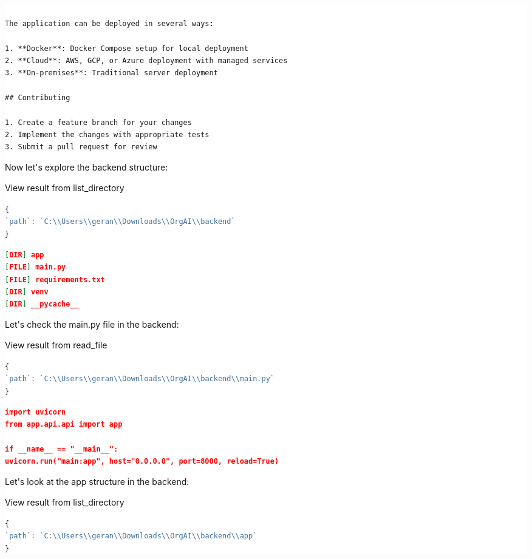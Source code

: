 ``` 

The application can be deployed in several ways: 

1. **Docker**: Docker Compose setup for local deployment 
2. **Cloud**: AWS, GCP, or Azure deployment with managed services 
3. **On-premises**: Traditional server deployment 

## Contributing 

1. Create a feature branch for your changes 
2. Implement the changes with appropriate tests 
3. Submit a pull request for review
```

Now let's explore the backend structure:

View result from list\_directory

```javascript
{ 
`path`: `C:\\Users\\geran\\Downloads\\OrgAI\\backend` 
}
```

```json
[DIR] app 
[FILE] main.py 
[FILE] requirements.txt 
[DIR] venv 
[DIR] __pycache__
```

Let's check the main.py file in the backend:

View result from read\_file

```javascript
{ 
`path`: `C:\\Users\\geran\\Downloads\\OrgAI\\backend\\main.py` 
}
```

```json
import uvicorn 
from app.api.api import app 

if __name__ == "__main__": 
uvicorn.run("main:app", host="0.0.0.0", port=8000, reload=True)
```

Let's look at the app structure in the backend:

View result from list\_directory

```javascript
{ 
`path`: `C:\\Users\\geran\\Downloads\\OrgAI\\backend\\app` 
}
```
